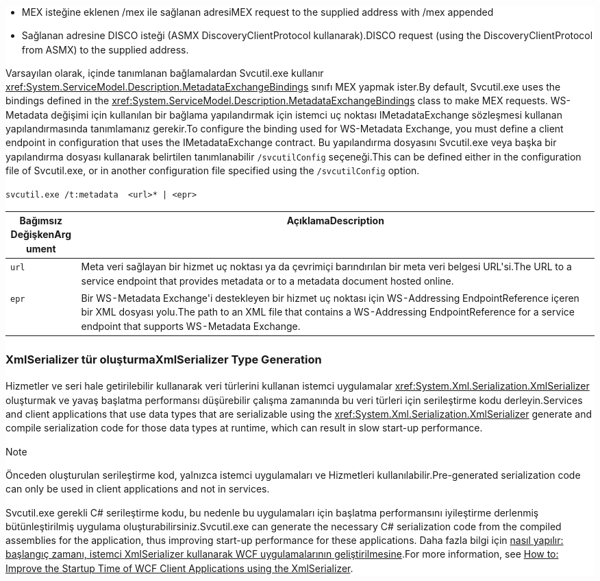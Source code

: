 - <span data-ttu-id="5e2a7-353">MEX isteğine eklenen /mex ile sağlanan adresi</span><span class="sxs-lookup"><span data-stu-id="5e2a7-353">MEX request to the supplied address with /mex appended</span></span>

- <span data-ttu-id="5e2a7-354">Sağlanan adresine DISCO isteği (ASMX DiscoveryClientProtocol kullanarak).</span><span class="sxs-lookup"><span data-stu-id="5e2a7-354">DISCO request (using the DiscoveryClientProtocol from ASMX) to the supplied address.</span></span>

<span data-ttu-id="5e2a7-355">Varsayılan olarak, içinde tanımlanan bağlamalardan Svcutil.exe kullanır <xref:System.ServiceModel.Description.MetadataExchangeBindings> sınıfı MEX yapmak ister.</span><span class="sxs-lookup"><span data-stu-id="5e2a7-355">By default, Svcutil.exe uses the bindings defined in the <xref:System.ServiceModel.Description.MetadataExchangeBindings> class to make MEX requests.</span></span> <span data-ttu-id="5e2a7-356">WS-Metadata değişimi için kullanılan bir bağlama yapılandırmak için istemci uç noktası IMetadataExchange sözleşmesi kullanan yapılandırmasında tanımlamanız gerekir.</span><span class="sxs-lookup"><span data-stu-id="5e2a7-356">To configure the binding used for WS-Metadata Exchange, you must define a client endpoint in configuration that uses the IMetadataExchange contract.</span></span> <span data-ttu-id="5e2a7-357">Bu yapılandırma dosyasını Svcutil.exe veya başka bir yapılandırma dosyası kullanarak belirtilen tanımlanabilir `/svcutilConfig` seçeneği.</span><span class="sxs-lookup"><span data-stu-id="5e2a7-357">This can be defined either in the configuration file of Svcutil.exe, or in another configuration file specified using the `/svcutilConfig` option.</span></span>

`svcutil.exe /t:metadata  <url>* | <epr>`

|<span data-ttu-id="5e2a7-358">Bağımsız Değişken</span><span class="sxs-lookup"><span data-stu-id="5e2a7-358">Argument</span></span>|<span data-ttu-id="5e2a7-359">Açıklama</span><span class="sxs-lookup"><span data-stu-id="5e2a7-359">Description</span></span>|
|--------------|-----------------|
|`url`|<span data-ttu-id="5e2a7-360">Meta veri sağlayan bir hizmet uç noktası ya da çevrimiçi barındırılan bir meta veri belgesi URL'si.</span><span class="sxs-lookup"><span data-stu-id="5e2a7-360">The URL to a service endpoint that provides metadata or to a metadata document hosted online.</span></span>|
|`epr`|<span data-ttu-id="5e2a7-361">Bir WS-Metadata Exchange'i destekleyen bir hizmet uç noktası için WS-Addressing EndpointReference içeren bir XML dosyası yolu.</span><span class="sxs-lookup"><span data-stu-id="5e2a7-361">The path to an XML file that contains a WS-Addressing EndpointReference for a service endpoint that supports WS-Metadata Exchange.</span></span>|

### <a name="xmlserializer-type-generation"></a><span data-ttu-id="5e2a7-362">XmlSerializer tür oluşturma</span><span class="sxs-lookup"><span data-stu-id="5e2a7-362">XmlSerializer Type Generation</span></span>

<span data-ttu-id="5e2a7-363">Hizmetler ve seri hale getirilebilir kullanarak veri türlerini kullanan istemci uygulamalar <xref:System.Xml.Serialization.XmlSerializer> oluşturmak ve yavaş başlatma performansı düşürebilir çalışma zamanında bu veri türleri için serileştirme kodu derleyin.</span><span class="sxs-lookup"><span data-stu-id="5e2a7-363">Services and client applications that use data types that are serializable using the <xref:System.Xml.Serialization.XmlSerializer> generate and compile serialization code for those data types at runtime, which can result in slow start-up performance.</span></span>

> [!NOTE]
> <span data-ttu-id="5e2a7-364">Önceden oluşturulan serileştirme kod, yalnızca istemci uygulamaları ve Hizmetleri kullanılabilir.</span><span class="sxs-lookup"><span data-stu-id="5e2a7-364">Pre-generated serialization code can only be used in client applications and not in services.</span></span>

<span data-ttu-id="5e2a7-365">Svcutil.exe gerekli C# serileştirme kodu, bu nedenle bu uygulamaları için başlatma performansını iyileştirme derlenmiş bütünleştirilmiş uygulama oluşturabilirsiniz.</span><span class="sxs-lookup"><span data-stu-id="5e2a7-365">Svcutil.exe can generate the necessary C# serialization code from the compiled assemblies for the application, thus improving start-up performance for these applications.</span></span> <span data-ttu-id="5e2a7-366">Daha fazla bilgi için [nasıl yapılır: başlangıç zamanı, istemci XmlSerializer kullanarak WCF uygulamalarının geliştirilmesine](../../../docs/framework/wcf/feature-details/startup-time-of-wcf-client-applications-using-the-xmlserializer.md).</span><span class="sxs-lookup"><span data-stu-id="5e2a7-366">For more information, see [How to: Improve the Startup Time of WCF Client Applications using the XmlSerializer](../../../docs/framework/wcf/feature-details/startup-time-of-wcf-client-applications-using-the-xmlserializer.md).</span></span>
